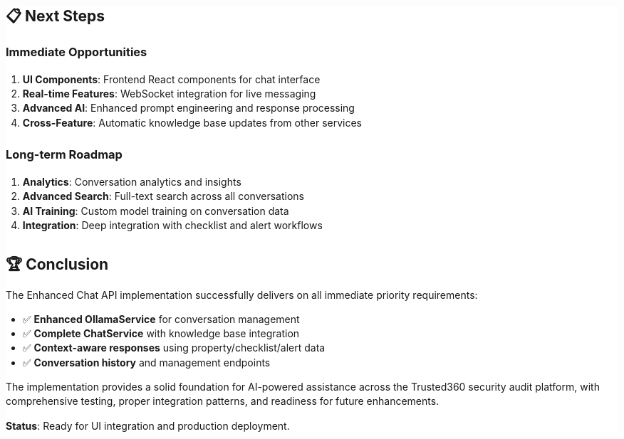 ## 📋 Next Steps

### Immediate Opportunities
1. **UI Components**: Frontend React components for chat interface
2. **Real-time Features**: WebSocket integration for live messaging
3. **Advanced AI**: Enhanced prompt engineering and response processing
4. **Cross-Feature**: Automatic knowledge base updates from other services

### Long-term Roadmap
1. **Analytics**: Conversation analytics and insights
2. **Advanced Search**: Full-text search across all conversations
3. **AI Training**: Custom model training on conversation data
4. **Integration**: Deep integration with checklist and alert workflows

## 🏆 Conclusion

The Enhanced Chat API implementation successfully delivers on all immediate priority requirements:

- ✅ **Enhanced OllamaService** for conversation management
- ✅ **Complete ChatService** with knowledge base integration  
- ✅ **Context-aware responses** using property/checklist/alert data
- ✅ **Conversation history** and management endpoints

The implementation provides a solid foundation for AI-powered assistance across the Trusted360 security audit platform, with comprehensive testing, proper integration patterns, and readiness for future enhancements.

**Status**: Ready for UI integration and production deployment.

